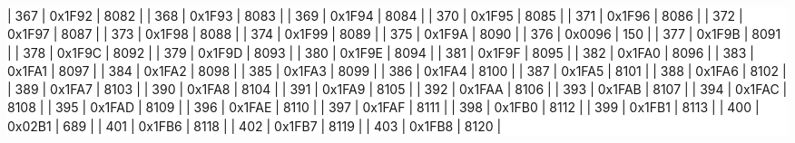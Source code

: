 |     367 | 0x1F92      |        8082 |
|     368 | 0x1F93      |        8083 |
|     369 | 0x1F94      |        8084 |
|     370 | 0x1F95      |        8085 |
|     371 | 0x1F96      |        8086 |
|     372 | 0x1F97      |        8087 |
|     373 | 0x1F98      |        8088 |
|     374 | 0x1F99      |        8089 |
|     375 | 0x1F9A      |        8090 |
|     376 | 0x0096      |         150 |
|     377 | 0x1F9B      |        8091 |
|     378 | 0x1F9C      |        8092 |
|     379 | 0x1F9D      |        8093 |
|     380 | 0x1F9E      |        8094 |
|     381 | 0x1F9F      |        8095 |
|     382 | 0x1FA0      |        8096 |
|     383 | 0x1FA1      |        8097 |
|     384 | 0x1FA2      |        8098 |
|     385 | 0x1FA3      |        8099 |
|     386 | 0x1FA4      |        8100 |
|     387 | 0x1FA5      |        8101 |
|     388 | 0x1FA6      |        8102 |
|     389 | 0x1FA7      |        8103 |
|     390 | 0x1FA8      |        8104 |
|     391 | 0x1FA9      |        8105 |
|     392 | 0x1FAA      |        8106 |
|     393 | 0x1FAB      |        8107 |
|     394 | 0x1FAC      |        8108 |
|     395 | 0x1FAD      |        8109 |
|     396 | 0x1FAE      |        8110 |
|     397 | 0x1FAF      |        8111 |
|     398 | 0x1FB0      |        8112 |
|     399 | 0x1FB1      |        8113 |
|     400 | 0x02B1      |         689 |
|     401 | 0x1FB6      |        8118 |
|     402 | 0x1FB7      |        8119 |
|     403 | 0x1FB8      |        8120 |